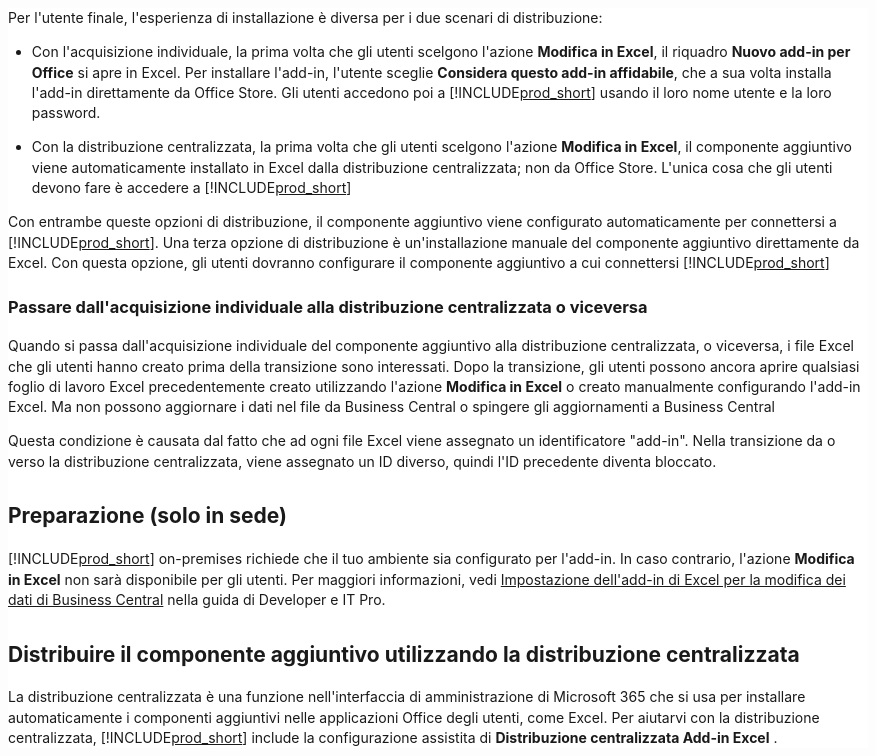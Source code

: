 Per l'utente finale, l'esperienza di installazione è diversa per i due scenari di distribuzione:

- Con l'acquisizione individuale, la prima volta che gli utenti scelgono l'azione **Modifica in Excel**, il riquadro **Nuovo add-in per Office** si apre in Excel. Per installare l'add-in, l'utente sceglie **Considera questo add-in affidabile**, che a sua volta installa l'add-in direttamente da Office Store. Gli utenti accedono poi a [!INCLUDE[prod_short](includes/prod_short.md)] usando il loro nome utente e la loro password.

- Con la distribuzione centralizzata, la prima volta che gli utenti scelgono l'azione **Modifica in Excel**, il componente aggiuntivo viene automaticamente installato in Excel dalla distribuzione centralizzata; non da Office Store. L'unica cosa che gli utenti devono fare è accedere a [!INCLUDE[prod_short](includes/prod_short.md)]

Con entrambe queste opzioni di distribuzione, il componente aggiuntivo viene configurato automaticamente per connettersi a [!INCLUDE[prod_short](includes/prod_short.md)]. Una terza opzione di distribuzione è un'installazione manuale del componente aggiuntivo direttamente da Excel. Con questa opzione, gli utenti dovranno configurare il componente aggiuntivo a cui connettersi [!INCLUDE[prod_short](includes/prod_short.md)]

### <a name="switching-from-individual-acquisition-to-centralized-deployment-or-the-other-way-around"></a><a name="switch"></a>Passare dall'acquisizione individuale alla distribuzione centralizzata o viceversa

Quando si passa dall'acquisizione individuale del componente aggiuntivo alla distribuzione centralizzata, o viceversa, i file Excel che gli utenti hanno creato prima della transizione sono interessati. Dopo la transizione, gli utenti possono ancora aprire qualsiasi foglio di lavoro Excel precedentemente creato utilizzando l'azione **Modifica in Excel** o creato manualmente configurando l'add-in Excel. Ma non possono aggiornare i dati nel file da Business Central o spingere gli aggiornamenti a Business Central

Questa condizione è causata dal fatto che ad ogni file Excel viene assegnato un identificatore "add-in". Nella transizione da o verso la distribuzione centralizzata, viene assegnato un ID diverso, quindi l'ID precedente diventa bloccato.

## <a name="preparation-on-premises-only"></a>Preparazione (solo in sede)

[!INCLUDE[prod_short](includes/prod_short.md)] on-premises richiede che il tuo ambiente sia configurato per l'add-in. In caso contrario, l'azione **Modifica in Excel** non sarà disponibile per gli utenti. Per maggiori informazioni, vedi [Impostazione dell'add-in di Excel per la modifica dei dati di Business Central](/dynamics365/business-central/dev-itpro/administration/configuring-excel-addin) nella guida di Developer e IT Pro.

## <a name="deploy-the-add-in-by-using-centralized-deployment"></a>Distribuire il componente aggiuntivo utilizzando la distribuzione centralizzata

La distribuzione centralizzata è una funzione nell'interfaccia di amministrazione di Microsoft 365 che si usa per installare automaticamente i componenti aggiuntivi nelle applicazioni Office degli utenti, come Excel. Per aiutarvi con la distribuzione centralizzata, [!INCLUDE[prod_short](includes/prod_short.md)] include la configurazione assistita di **Distribuzione centralizzata Add-in Excel** .
